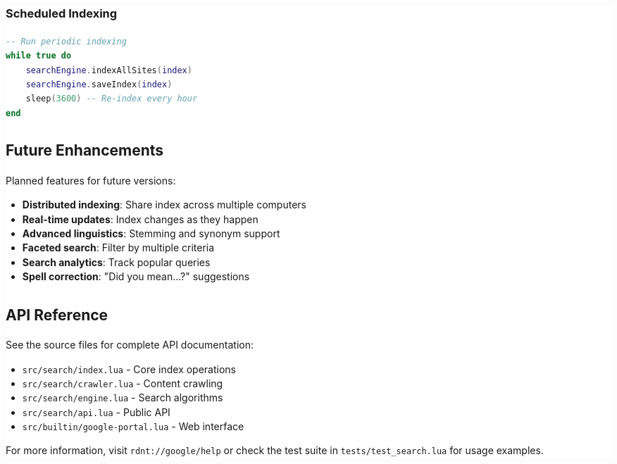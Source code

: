 ### Scheduled Indexing

```lua
-- Run periodic indexing
while true do
    searchEngine.indexAllSites(index)
    searchEngine.saveIndex(index)
    sleep(3600) -- Re-index every hour
end
```

## Future Enhancements

Planned features for future versions:

- **Distributed indexing**: Share index across multiple computers
- **Real-time updates**: Index changes as they happen
- **Advanced linguistics**: Stemming and synonym support
- **Faceted search**: Filter by multiple criteria
- **Search analytics**: Track popular queries
- **Spell correction**: "Did you mean...?" suggestions

## API Reference

See the source files for complete API documentation:
- `src/search/index.lua` - Core index operations
- `src/search/crawler.lua` - Content crawling
- `src/search/engine.lua` - Search algorithms
- `src/search/api.lua` - Public API
- `src/builtin/google-portal.lua` - Web interface

For more information, visit `rdnt://google/help` or check the test suite in `tests/test_search.lua` for usage examples.